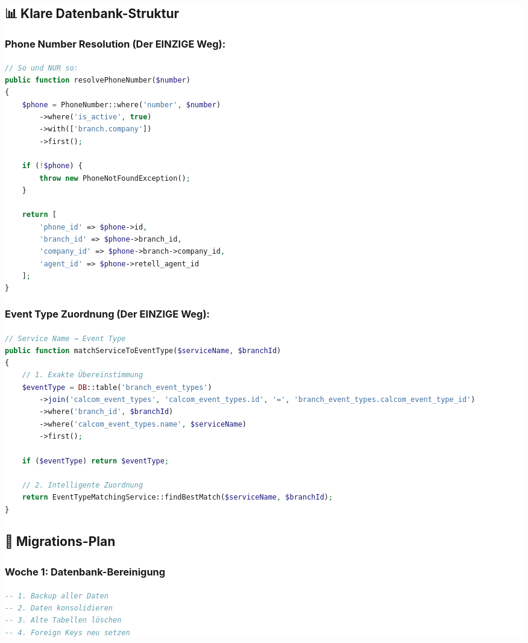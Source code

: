 ## 📊 Klare Datenbank-Struktur

### Phone Number Resolution (Der EINZIGE Weg):
```php
// So und NUR so:
public function resolvePhoneNumber($number) 
{
    $phone = PhoneNumber::where('number', $number)
        ->where('is_active', true)
        ->with(['branch.company'])
        ->first();
        
    if (!$phone) {
        throw new PhoneNotFoundException();
    }
    
    return [
        'phone_id' => $phone->id,
        'branch_id' => $phone->branch_id,
        'company_id' => $phone->branch->company_id,
        'agent_id' => $phone->retell_agent_id
    ];
}
```

### Event Type Zuordnung (Der EINZIGE Weg):
```php
// Service Name → Event Type
public function matchServiceToEventType($serviceName, $branchId)
{
    // 1. Exakte Übereinstimmung
    $eventType = DB::table('branch_event_types')
        ->join('calcom_event_types', 'calcom_event_types.id', '=', 'branch_event_types.calcom_event_type_id')
        ->where('branch_id', $branchId)
        ->where('calcom_event_types.name', $serviceName)
        ->first();
        
    if ($eventType) return $eventType;
    
    // 2. Intelligente Zuordnung
    return EventTypeMatchingService::findBestMatch($serviceName, $branchId);
}
```

## 🚀 Migrations-Plan

### Woche 1: Datenbank-Bereinigung
```sql
-- 1. Backup aller Daten
-- 2. Daten konsolidieren
-- 3. Alte Tabellen löschen
-- 4. Foreign Keys neu setzen
```
